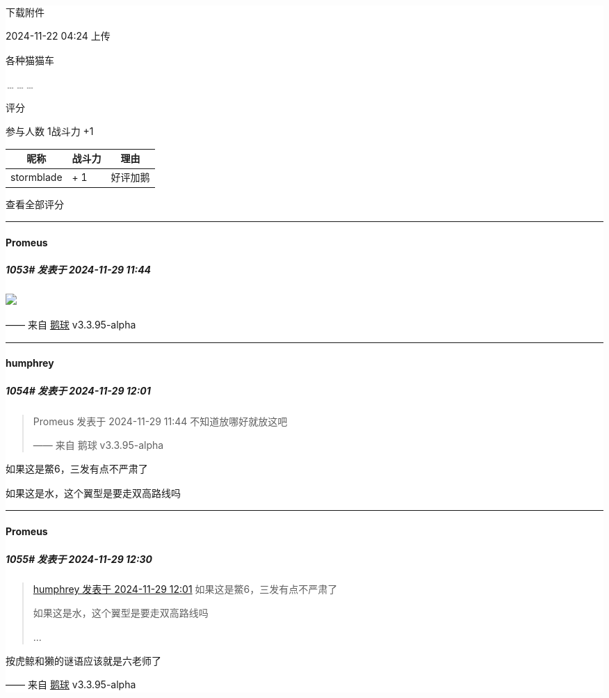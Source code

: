 下载附件

2024-11-22 04:24 上传

各种猫猫车

﹍﹍﹍

评分

 参与人数 1战斗力 +1

|昵称|战斗力|理由|
|----|---|---|
| stormblade| + 1|好评加鹅|

查看全部评分

*****

####  Promeus  
##### 1053#       发表于 2024-11-29 11:44

<img src="https://static.saraba1st.com/image/smiley/face2017/065.png" referrerpolicy="no-referrer">

—— 来自 [鹅球](https://www.pgyer.com/xfPejhuq) v3.3.95-alpha


*****

####  humphrey  
##### 1054#       发表于 2024-11-29 12:01

<blockquote>Promeus 发表于 2024-11-29 11:44
不知道放哪好就放这吧

—— 来自 鹅球 v3.3.95-alpha</blockquote>
如果这是鱉6，三发有点不严肃了

如果这是水，这个翼型是要走双高路线吗


*****

####  Promeus  
##### 1055#       发表于 2024-11-29 12:30

<blockquote><a href="httphttps://bbs.saraba1st.com/2b/forum.php?mod=redirect&amp;goto=findpost&amp;pid=66799885&amp;ptid=2206316" target="_blank">humphrey 发表于 2024-11-29 12:01</a>
如果这是鱉6，三发有点不严肃了

如果这是水，这个翼型是要走双高路线吗

 ...</blockquote>
按虎鲸和獭的谜语应该就是六老师了

—— 来自 [鹅球](https://www.pgyer.com/xfPejhuq) v3.3.95-alpha
